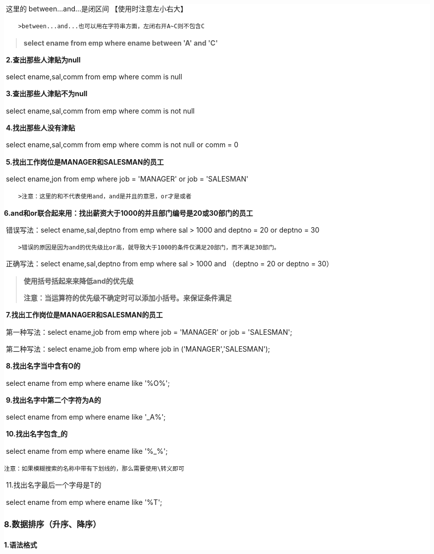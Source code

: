 ​		这里的 between...and...是闭区间 【使用时注意左小右大】

		>between...and...也可以用在字符串方面，左闭右开A~C则不包含C

> **select ename from emp where ename between 'A' and 'C'**

​	**2.查出那些人津贴为null**

​	select ename,sal,comm from emp where comm is null

​	**3.查出那些人津贴不为null**

​	select ename,sal,comm from emp where comm is not null

​	**4.找出那些人没有津贴**

​	select ename,sal,comm from emp where comm is not null or comm = 0

​	**5.找出工作岗位是MANAGER和SALESMAN的员工**

​	select ename,jon from emp where job = 'MANAGER' or job = 'SALESMAN'

		>注意：这里的和不代表使用and，and是并且的意思，or才是或者

​	**6.and和or联合起来用：找出薪资大于1000的并且部门编号是20或30部门的员工**

​	错误写法：select ename,sal,deptno from emp where sal > 1000 and deptno = 20 or deptno = 30

		>错误的原因是因为and的优先级比or高，就导致大于1000的条件仅满足20部门，而不满足30部门。

​	正确写法：select ename,sal,deptno from emp where sal > 1000 and （deptno = 20 or deptno = 30）

> **使用括号括起来来降低and的优先级**
>
> **注意：当运算符的优先级不确定时可以添加小括号。来保证条件满足**

​	**7.找出工作岗位是MANAGER和SALESMAN的员工**

​	第一种写法：select ename,job from emp where job = 'MANAGER' or job = 'SALESMAN';

​	第二种写法：select ename,job from emp where job in ('MANAGER','SALESMAN');

​	**8.找出名字当中含有O的**

​	select ename from emp where ename like '%O%';

​	**9.找出名字中第二个字符为A的**

​	select ename from emp where ename like '_A%'; 

​	**10.找出名字包含_的**

​	select ename from emp where ename like '%\_%';

	注意：如果模糊搜索的名称中带有下划线的，那么需要使用\转义即可

​	11.找出名字最后一个字母是T的

​	select ename from emp where ename like '%T';

### 8.数据排序（升序、降序）

#### **1.语法格式**

